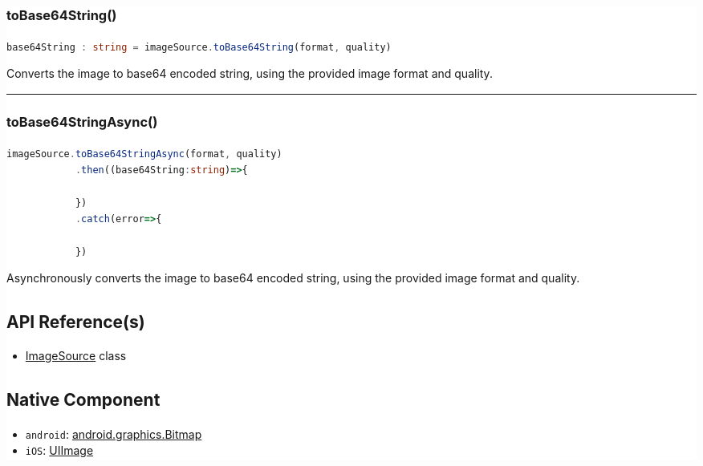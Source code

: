 ### toBase64String()

```ts
base64String : string = imageSource.toBase64String(format, quality)
```

Converts the image to base64 encoded string, using the provided image format and quality.

---
### toBase64StringAsync()

```ts
imageSource.toBase64StringAsync(format, quality)
            .then((base64String:string)=>{

            })
            .catch(error=>{

            })
```

Asynchronously converts the image to base64 encoded string, using the provided image format and quality.


## API Reference(s)
- [ImageSource](https://docs.nativescript.org/api-reference/classes/imagesource) class

## Native Component

- `android`: [android.graphics.Bitmap](http://developer.android.com/reference/android/graphics/Bitmap.html)
- `iOS`: [UIImage](https://developer.apple.com/library/ios/documentation/UIKit/Reference/UIImage_Class)

